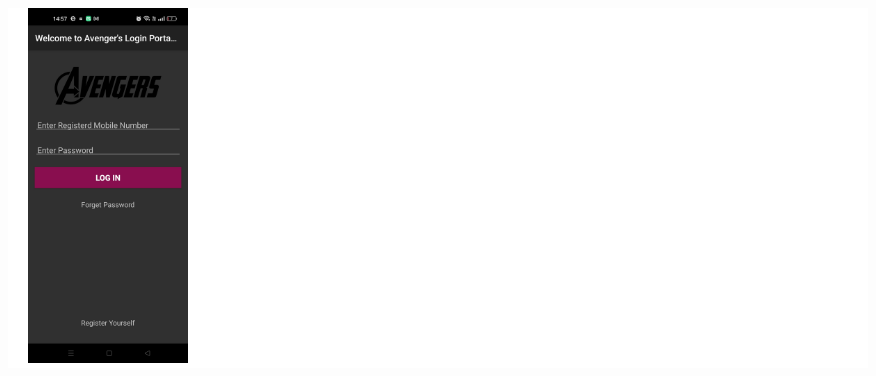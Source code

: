   <img src="https://github.com/Amit-Ashok-Swain/Android-Kick-Off/blob/main/images/Readme-Display/Avengers%20App/01.jpg" width="200" height="355">
